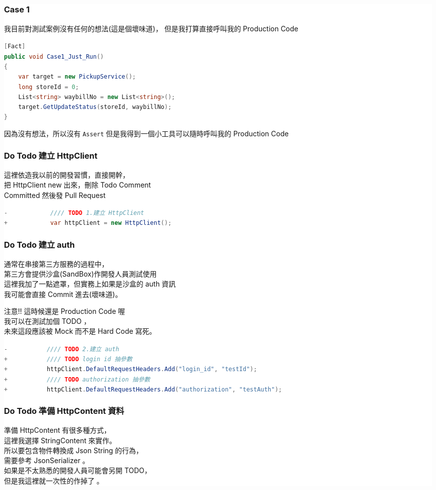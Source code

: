 ### Case 1 

我目前對測試案例沒有任何的想法(這是個壞味道)， 
但是我打算直接呼叫我的 Production Code 

```csharp
[Fact]
public void Case1_Just_Run()
{
    var target = new PickupService();
    long storeId = 0;
    List<string> waybillNo = new List<string>();
    target.GetUpdateStatus(storeId, waybillNo);
}
```

因為沒有想法，所以沒有 `Assert`
但是我得到一個小工具可以隨時呼叫我的 Production Code

### Do Todo 建立 HttpClient

這裡依造我以前的開發習慣，直接開幹，  
把 HttpClient new 出來，刪除 Todo Comment  
Committed 然後發 Pull Request

```csharp
-            //// TODO 1.建立 HttpClient
+            var httpClient = new HttpClient();
```

### Do Todo 建立 auth

通常在串接第三方服務的過程中，  
第三方會提供沙盒(SandBox)作開發人員測試使用  
這裡我加了一點遮罩，但實務上如果是沙盒的 auth 資訊  
我可能會直接 Commit 進去(壞味道)。

注意!! 這時候還是 Production Code 喔  
我可以在測試加個 TODO ，  
未來這段應該被 Mock 而不是 Hard Code 寫死。


```csharp
-           //// TODO 2.建立 auth
+           //// TODO login id 抽參數
+           httpClient.DefaultRequestHeaders.Add("login_id", "testId");
+           //// TODO authorization 抽參數
+           httpClient.DefaultRequestHeaders.Add("authorization", "testAuth");
```

### Do Todo 準備 HttpContent 資料

準備 HttpContent 有很多種方式，  
這裡我選擇 StringContent 來實作。  
所以要包含物件轉換成 Json String 的行為，  
需要參考 JsonSerializer 。   
如果是不太熟悉的開發人員可能會另開 TODO，  
但是我這裡就一次性的作掉了 。 
